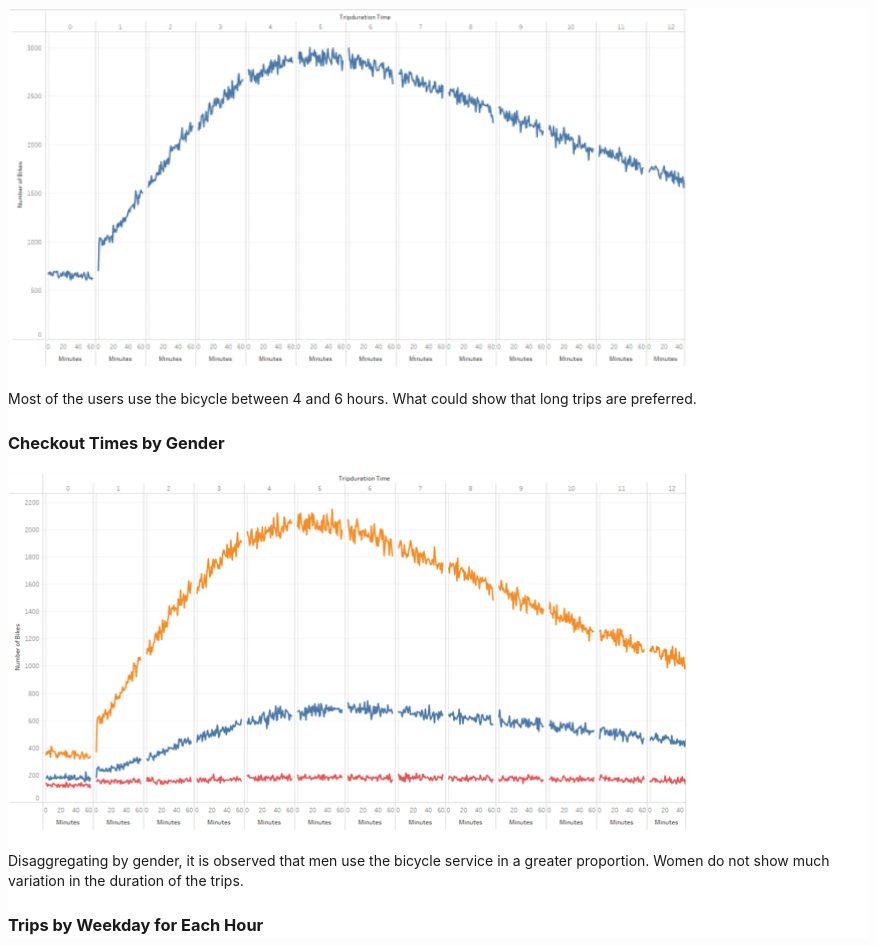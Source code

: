 <img src="https://github.com/Jponce25/Bikesharing_tableau/blob/b08865daccbde32b0e7ec5b412a73115395f94aa/Images/1.png" width="680">

Most of the users use the bicycle between 4 and 6 hours. What could show that long trips are preferred.

### Checkout Times by Gender

<img src="https://github.com/Jponce25/Bikesharing_tableau/blob/b08865daccbde32b0e7ec5b412a73115395f94aa/Images/2.png" width="680">

Disaggregating by gender, it is observed that men use the bicycle service in a greater proportion. Women do not show much variation in the duration of the trips.

### Trips by Weekday for Each Hour
